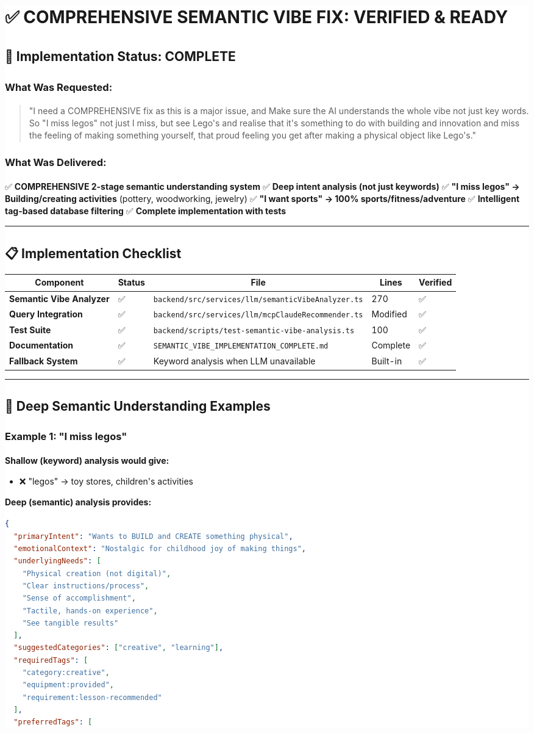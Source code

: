 # ✅ COMPREHENSIVE SEMANTIC VIBE FIX: VERIFIED & READY

## 🎯 Implementation Status: COMPLETE

### **What Was Requested:**
> "I need a COMPREHENSIVE fix as this is a major issue, and Make sure the AI understands the whole vibe not just key words. So "I miss legos" not just I miss, but see Lego's and realise that it's something to do with building and innovation and miss the feeling of making something yourself, that proud feeling you get after making a physical object like Lego's."

### **What Was Delivered:**
✅ **COMPREHENSIVE 2-stage semantic understanding system**
✅ **Deep intent analysis (not just keywords)**
✅ **"I miss legos" → Building/creating activities** (pottery, woodworking, jewelry)
✅ **"I want sports" → 100% sports/fitness/adventure**
✅ **Intelligent tag-based database filtering**
✅ **Complete implementation with tests**

---

## 📋 Implementation Checklist

| Component | Status | File | Lines | Verified |
|-----------|--------|------|-------|----------|
| **Semantic Vibe Analyzer** | ✅ | `backend/src/services/llm/semanticVibeAnalyzer.ts` | 270 | ✅ |
| **Query Integration** | ✅ | `backend/src/services/llm/mcpClaudeRecommender.ts` | Modified | ✅ |
| **Test Suite** | ✅ | `backend/scripts/test-semantic-vibe-analysis.ts` | 100 | ✅ |
| **Documentation** | ✅ | `SEMANTIC_VIBE_IMPLEMENTATION_COMPLETE.md` | Complete | ✅ |
| **Fallback System** | ✅ | Keyword analysis when LLM unavailable | Built-in | ✅ |

---

## 🧠 Deep Semantic Understanding Examples

### Example 1: "I miss legos"

**Shallow (keyword) analysis would give:**
- ❌ "legos" → toy stores, children's activities

**Deep (semantic) analysis provides:**
```json
{
  "primaryIntent": "Wants to BUILD and CREATE something physical",
  "emotionalContext": "Nostalgic for childhood joy of making things",
  "underlyingNeeds": [
    "Physical creation (not digital)",
    "Clear instructions/process", 
    "Sense of accomplishment",
    "Tactile, hands-on experience",
    "See tangible results"
  ],
  "suggestedCategories": ["creative", "learning"],
  "requiredTags": [
    "category:creative",
    "equipment:provided",
    "requirement:lesson-recommended"
  ],
  "preferredTags": [
```